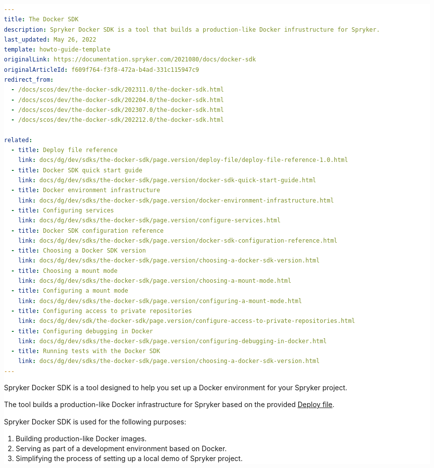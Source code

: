 ```yaml
---
title: The Docker SDK
description: Spryker Docker SDK is a tool that builds a production-like Docker infrustructure for Spryker.
last_updated: May 26, 2022
template: howto-guide-template
originalLink: https://documentation.spryker.com/2021080/docs/docker-sdk
originalArticleId: f609f764-f3f8-472a-b4ad-331c115947c9
redirect_from:
  - /docs/scos/dev/the-docker-sdk/202311.0/the-docker-sdk.html
  - /docs/scos/dev/the-docker-sdk/202204.0/the-docker-sdk.html
  - /docs/scos/dev/the-docker-sdk/202307.0/the-docker-sdk.html
  - /docs/scos/dev/the-docker-sdk/202212.0/the-docker-sdk.html

related:
  - title: Deploy file reference
    link: docs/dg/dev/sdks/the-docker-sdk/page.version/deploy-file/deploy-file-reference-1.0.html
  - title: Docker SDK quick start guide
    link: docs/dg/dev/sdks/the-docker-sdk/page.version/docker-sdk-quick-start-guide.html
  - title: Docker environment infrastructure
    link: docs/dg/dev/sdks/the-docker-sdk/page.version/docker-environment-infrastructure.html
  - title: Configuring services
    link: docs/dg/dev/sdks/the-docker-sdk/page.version/configure-services.html
  - title: Docker SDK configuration reference
    link: docs/dg/dev/sdks/the-docker-sdk/page.version/docker-sdk-configuration-reference.html
  - title: Choosing a Docker SDK version
    link: docs/dg/dev/sdks/the-docker-sdk/page.version/choosing-a-docker-sdk-version.html
  - title: Choosing a mount mode
    link: docs/dg/dev/sdks/the-docker-sdk/page.version/choosing-a-mount-mode.html
  - title: Configuring a mount mode
    link: docs/dg/dev/sdks/the-docker-sdk/page.version/configuring-a-mount-mode.html
  - title: Configuring access to private repositories
    link: docs/dg/dev/sdk/the-docker-sdk/page.version/configure-access-to-private-repositories.html
  - title: Configuring debugging in Docker
    link: docs/dg/dev/sdks/the-docker-sdk/page.version/configuring-debugging-in-docker.html
  - title: Running tests with the Docker SDK
    link: docs/dg/dev/sdks/the-docker-sdk/page.version/choosing-a-docker-sdk-version.html
---
```


Spryker Docker SDK is a tool designed to help you set up a Docker environment for your Spryker project.

The tool builds a production-like Docker infrastructure for Spryker based on the provided [Deploy file](/docs/dg/dev/sdks/the-docker-sdk/{{page.version}}/deploy-file/deploy-file-reference.html).

Spryker Docker SDK is used for the following purposes:

1. Building production-like Docker images.
2. Serving as part of a development environment based on Docker.
3. Simplifying the process of setting up a local demo of Spryker project.
